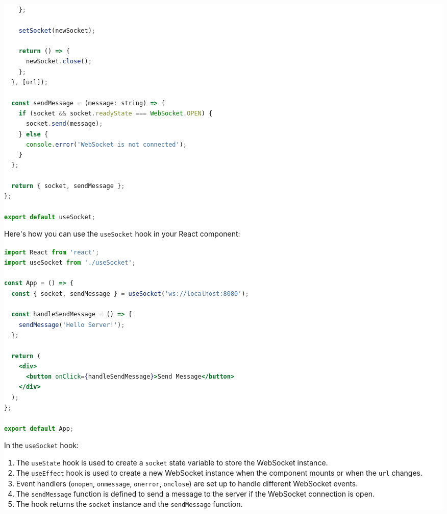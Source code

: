 ```jsx
    };

    setSocket(newSocket);

    return () => {
      newSocket.close();
    };
  }, [url]);

  const sendMessage = (message: string) => {
    if (socket && socket.readyState === WebSocket.OPEN) {
      socket.send(message);
    } else {
      console.error('WebSocket is not connected');
    }
  };

  return { socket, sendMessage };
};

export default useSocket;
```

Here's how you can use the `useSocket` hook in your React component:

```jsx
import React from 'react';
import useSocket from './useSocket';

const App = () => {
  const { socket, sendMessage } = useSocket('ws://localhost:8080');

  const handleSendMessage = () => {
    sendMessage('Hello Server!');
  };

  return (
    <div>
      <button onClick={handleSendMessage}>Send Message</button>
    </div>
  );
};

export default App;
```

In the `useSocket` hook:

1. The `useState` hook is used to create a `socket` state variable to store the WebSocket instance.
2. The `useEffect` hook is used to create a new WebSocket instance when the component mounts or when the `url` changes.
3. Event handlers (`onopen`, `onmessage`, `onerror`, `onclose`) are set up to handle different WebSocket events.
4. The `sendMessage` function is defined to send a message to the server if the WebSocket connection is open.
5. The hook returns the `socket` instance and the `sendMessage` function.
